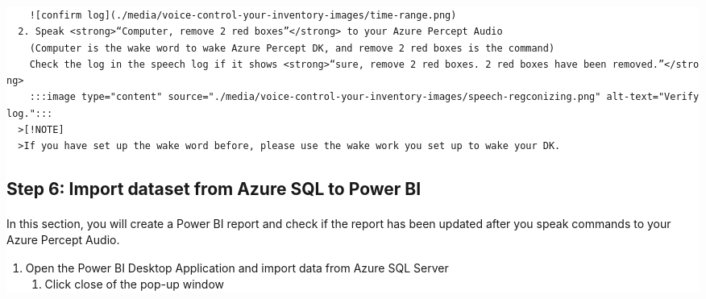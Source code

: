         ![confirm log](./media/voice-control-your-inventory-images/time-range.png)
      2. Speak <strong>“Computer, remove 2 red boxes”</strong> to your Azure Percept Audio
        (Computer is the wake word to wake Azure Percept DK, and remove 2 red boxes is the command)
        Check the log in the speech log if it shows <strong>“sure, remove 2 red boxes. 2 red boxes have been removed.”</strong>
        :::image type="content" source="./media/voice-control-your-inventory-images/speech-regconizing.png" alt-text="Verify log.":::
      >[!NOTE] 
      >If you have set up the wake word before, please use the wake work you set up to wake your DK.
 

## Step 6: Import dataset from Azure SQL to Power BI
In this section, you will create a Power BI report and check if the report has been updated after you speak commands to your Azure Percept Audio.
1. Open the Power BI Desktop Application and import data from Azure SQL Server
   1. Click close of the pop-up window